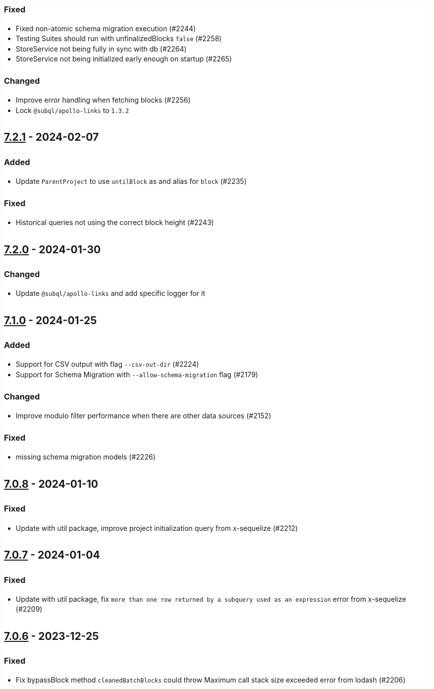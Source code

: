 ### Fixed
- Fixed non-atomic schema migration execution (#2244)
- Testing Suites should run with unfinalizedBlocks `false` (#2258)
- StoreService not being fully in sync with db (#2264)
- StoreService not being initialized early enough on startup (#2265)

### Changed
- Improve error handling when fetching blocks (#2256)
- Lock `@subql/apollo-links` to `1.3.2`

## [7.2.1] - 2024-02-07
### Added
- Update `ParentProject` to use `untilBlock` as and alias for `block` (#2235)

### Fixed
- Historical queries not using the correct block height (#2243)

## [7.2.0] - 2024-01-30
### Changed
- Update `@subql/apollo-links` and add specific logger for it

## [7.1.0] - 2024-01-25
### Added
- Support for CSV output with flag `--csv-out-dir` (#2224)
- Support for Schema Migration with `--allow-schema-migration` flag (#2179)

### Changed
- Improve modulo filter performance when there are other data sources (#2152)

### Fixed
- missing schema migration models (#2226)

## [7.0.8] - 2024-01-10
### Fixed
- Update with util package, improve project initialization query from x-sequelize (#2212)

## [7.0.7] - 2024-01-04
### Fixed
- Update with util package, fix `more than one row returned by a subquery used as an expression` error from x-sequelize (#2209)

## [7.0.6] - 2023-12-25
### Fixed
- Fix bypassBlock method `cleanedBatchBlocks` could throw Maximum call stack size exceeded error from lodash (#2206)


[Unreleased]: https://github.com/subquery/subql/compare/node-core/16.1.0...HEAD
[16.1.0]: https://github.com/subquery/subql/compare/node-core/16.0.0...node-core/16.1.0
[16.0.0]: https://github.com/subquery/subql/compare/node-core/15.0.3...node-core/16.0.0
[15.0.3]: https://github.com/subquery/subql/compare/node-core/15.0.2...node-core/15.0.3
[15.0.2]: https://github.com/subquery/subql/compare/node-core/15.0.1...node-core/15.0.2
[15.0.1]: https://github.com/subquery/subql/compare/node-core/15.0.0...node-core/15.0.1
[15.0.0]: https://github.com/subquery/subql/compare/node-core/14.1.7...node-core/15.0.0
[14.1.7]: https://github.com/subquery/subql/compare/node-core/14.1.6...node-core/14.1.7
[14.1.6]: https://github.com/subquery/subql/compare/node-core/14.1.5...node-core/14.1.6
[14.1.5]: https://github.com/subquery/subql/compare/node-core/14.1.4...node-core/14.1.5
[14.1.4]: https://github.com/subquery/subql/compare/node-core/14.1.3...node-core/14.1.4
[14.1.3]: https://github.com/subquery/subql/compare/node-core/14.1.2...node-core/14.1.3
[14.1.2]: https://github.com/subquery/subql/compare/node-core/14.1.1...node-core/14.1.2
[14.1.1]: https://github.com/subquery/subql/compare/node-core/14.1.0...node-core/14.1.1
[14.1.0]: https://github.com/subquery/subql/compare/node-core/14.0.0...node-core/14.1.0
[14.0.0]: https://github.com/subquery/subql/compare/node-core/13.0.2...node-core/14.0.0
[13.0.2]: https://github.com/subquery/subql/compare/node-core/13.0.1...node-core/13.0.2
[13.0.1]: https://github.com/subquery/subql/compare/node-core/13.0.0...node-core/13.0.1
[13.0.0]: https://github.com/subquery/subql/compare/node-core/12.0.0...node-core/13.0.0
[12.0.0]: https://github.com/subquery/subql/compare/node-core/11.0.0...node-core/12.0.0
[11.0.0]: https://github.com/subquery/subql/compare/node-core/10.10.2...node-core/11.0.0
[10.10.2]: https://github.com/subquery/subql/compare/node-core/10.10.1...node-core/10.10.2
[10.10.1]: https://github.com/subquery/subql/compare/node-core/10.10.0...node-core/10.10.1
[10.10.0]: https://github.com/subquery/subql/compare/node-core/10.9.0...node-core/10.10.0
[10.9.0]: https://github.com/subquery/subql/compare/node-core/10.6.0...node-core/10.9.0
[10.6.0]: https://github.com/subquery/subql/compare/node-core/10.5.1...node-core/10.6.0
[10.5.1]: https://github.com/subquery/subql/compare/node-core/10.5.0...node-core/10.5.1
[10.5.0]: https://github.com/subquery/subql/compare/node-core/10.4.1...node-core/10.5.0
[10.4.1]: https://github.com/subquery/subql/compare/node-core/10.4.0...node-core/10.4.1
[10.4.0]: https://github.com/subquery/subql/compare/node-core/10.3.2...node-core/10.4.0
[10.3.2]: https://github.com/subquery/subql/compare/node-core/10.3.1...node-core/10.3.2
[10.3.1]: https://github.com/subquery/subql/compare/node-core/10.3.0...node-core/10.3.1
[10.3.0]: https://github.com/subquery/subql/compare/node-core/10.2.0...node-core/10.3.0
[10.2.0]: https://github.com/subquery/subql/compare/node-core/10.1.2...node-core/10.2.0
[10.1.2]: https://github.com/subquery/subql/compare/node-core/10.1.1...node-core/10.1.2
[10.1.1]: https://github.com/subquery/subql/compare/node-core/10.1.0...node-core/10.1.1
[10.1.0]: https://github.com/subquery/subql/compare/node-core/10.0.0...node-core/10.1.0
[10.0.0]: https://github.com/subquery/subql/compare/node-core/9.0.0...node-core/10.0.0
[9.0.0]: https://github.com/subquery/subql/compare/node-core/8.0.1...node-core/9.0.0
[8.0.1]: https://github.com/subquery/subql/compare/node-core/8.0.0...node-core/8.0.1
[8.0.0]: https://github.com/subquery/subql/compare/node-core/7.5.1...node-core/8.0.0
[7.5.1]: https://github.com/subquery/subql/compare/node-core/7.5.0...node-core/7.5.1
[7.5.0]: https://github.com/subquery/subql/compare/node-core/7.4.3...node-core/7.5.0
[7.4.3]: https://github.com/subquery/subql/compare/node-core/7.4.2...node-core/7.4.3
[7.4.2]: https://github.com/subquery/subql/compare/node-core/7.4.1...node-core/7.4.2
[7.4.1]: https://github.com/subquery/subql/compare/node-core/7.4.0...node-core/7.4.1
[7.4.0]: https://github.com/subquery/subql/compare/node-core/7.3.1...node-core/7.4.0
[7.3.1]: https://github.com/subquery/subql/compare/node-core/7.3.0...node-core/7.3.1
[7.3.0]: https://github.com/subquery/subql/compare/node-core/7.2.1...node-core/7.3.0
[7.2.1]: https://github.com/subquery/subql/compare/node-core/7.2.0...node-core/7.2.1
[7.2.0]: https://github.com/subquery/subql/compare/node-core/7.1.0...node-core/7.2.0
[7.1.0]: https://github.com/subquery/subql/compare/node-core/7.0.8...node-core/7.1.0
[7.0.8]: https://github.com/subquery/subql/compare/node-core/7.0.7...node-core/7.0.8
[7.0.7]: https://github.com/subquery/subql/compare/node-core/7.0.6...node-core/7.0.7
[7.0.6]: https://github.com/subquery/subql/compare/node-core/7.0.5...node-core/7.0.6
[7.0.5]: https://github.com/subquery/subql/compare/node-core/7.0.4...node-core/7.0.5
[7.0.4]: https://github.com/subquery/subql/compare/node-core/7.0.3...node-core/7.0.4
[7.0.3]: https://github.com/subquery/subql/compare/node-core/7.0.2...node-core/7.0.3
[7.0.2]: https://github.com/subquery/subql/compare/node-core/7.0.1...node-core/7.0.2
[7.0.1]: https://github.com/subquery/subql/compare/node-core/7.0.0...node-core/7.0.1
[7.0.0]: https://github.com/subquery/subql/compare/node-core/6.4.2...node-core/7.0.0
[6.4.2]: https://github.com/subquery/subql/compare/node-core/6.4.1...node-core/6.4.2
[6.4.1]: https://github.com/subquery/subql/compare/node-core/6.4.0...node-core/6.4.1
[6.4.0]: https://github.com/subquery/subql/compare/node-core/6.3.0...node-core/6.4.0
[6.3.0]: https://github.com/subquery/subql/compare/node-core/6.2.0...node-core/6.3.0
[6.2.0]: https://github.com/subquery/subql/compare/node-core/6.1.1...node-core/6.2.0
[6.1.1]: https://github.com/subquery/subql/compare/node-core/6.1.0...node-core/6.1.1
[6.1.0]: https://github.com/subquery/subql/compare/node-core/6.0.4...node-core/6.1.0
[6.0.4]: https://github.com/subquery/subql/compare/node-core/6.0.3...node-core/6.0.4
[6.0.3]: https://github.com/subquery/subql/compare/node-core/6.0.2...node-core/6.0.3
[6.0.2]: https://github.com/subquery/subql/compare/node-core/6.0.1...node-core/6.0.2
[6.0.1]: https://github.com/subquery/subql/compare/node-core/6.0.0...node-core/6.0.1
[6.0.0]: https://github.com/subquery/subql/compare/node-core/5.0.3...node-core/6.0.0
[5.0.3]: https://github.com/subquery/subql/compare/node-core/5.0.2...node-core/5.0.3
[5.0.2]: https://github.com/subquery/subql/compare/node-core/5.0.1...node-core/5.0.2
[5.0.1]: https://github.com/subquery/subql/compare/node-core/4.2.3...node-core/5.0.1
[4.2.3]: https://github.com/subquery/subql/compare/node-core/4.2.2...node-core/4.2.3
[4.2.2]: https://github.com/subquery/subql/compare/node-core/4.2.1...node-core/4.2.2
[4.2.1]: https://github.com/subquery/subql/compare/node-core/4.2.0...node-core/4.2.1
[4.2.0]: https://github.com/subquery/subql/compare/node-core/4.1.0...node-core/4.2.0
[4.1.0]: https://github.com/subquery/subql/compare/node-core/4.0.1...node-core/4.1.0
[4.0.1]: https://github.com/subquery/subql/compare/node-core/4.0.0...node-core/4.0.1
[4.0.0]: https://github.com/subquery/subql/compare/node-core/3.1.2...node-core/4.0.0
[3.1.2]: https://github.com/subquery/subql/compare/node-core/3.1.1...node-core/3.1.2
[3.1.1]: https://github.com/subquery/subql/compare/node-core/3.1.0...node-core/3.1.1
[3.1.0]: https://github.com/subquery/subql/compare/node-core/3.0.0...node-core/3.1.0
[3.0.0]: https://github.com/subquery/subql/compare/node-core/2.6.0...node-core/3.0.0
[2.6.0]: https://github.com/subquery/subql/compare/node-core/2.5.1...node-core/2.6.0
[2.5.1]: https://github.com/subquery/subql/compare/node-core/2.5.0...node-core/2.5.1
[2.5.0]: https://github.com/subquery/subql/compare/node-core/2.4.5...node-core/2.5.0
[2.4.5]: https://github.com/subquery/subql/compare/node-core/2.4.4...node-core/2.4.5
[2.4.4]: https://github.com/subquery/subql/compare/node-core/2.4.3...node-core/2.4.4
[2.4.3]: https://github.com/subquery/subql/compare/node-core/2.4.2...node-corev2.4.3
[2.4.2]: https://github.com/subquery/subql/compare/node-core/2.4.1...node-core/2.4.2
[2.4.1]: https://github.com/subquery/subql/compare/node-core/2.4.0...node-core/2.4.1
[2.4.0]: https://github.com/subquery/subql/compare/node-core/2.3.1...node-core/2.4.0
[2.3.1]: https://github.com/subquery/subql/compare/node-core/2.3.0...node-core/2.3.1
[2.3.0]: https://github.com/subquery/subql/compare/node-core/2.2.2...node-core/2.3.0
[2.2.2]: https://github.com/subquery/subql/compare/node-core/2.2.1...node-core/2.2.2
[2.2.1]: https://github.com/subquery/subql/compare/node-core/2.2.0...node-core/2.2.1
[2.2.0]: https://github.com/subquery/subql/compare/node-core/2.1.2...node-core/2.2.0
[2.1.3]: https://github.com/subquery/subql/compare/node-core/2.1.2...node-core/2.1.3
[2.1.2]: https://github.com/subquery/subql/compare/node-core/2.1.1...node-core/2.1.2
[2.1.1]: https://github.com/subquery/subql/compare/node-core/2.1.0...node-core/2.1.1
[2.1.0]: https://github.com/subquery/subql/compare/node-core/2.0.2...node-core/2.1.0
[2.0.2]: https://github.com/subquery/subql/compare/node-core/2.0.1...node-core/2.0.2
[2.0.1]: https://github.com/subquery/subql/compare/node-core/2.0.0...node-core/2.0.1
[2.0.0]: https://github.com/subquery/subql/compare/node-core/1.11.3..node-core/2.0.0
[1.11.3]: https://github.com/subquery/subql/compare/node-core/1.11.2...node-core/1.11.3
[1.11.2]: https://github.com/subquery/subql/compare/node-core/1.11.1...node-core/1.11.2
[1.11.1]: https://github.com/subquery/subql/compare/node-core/1.11.0...node-core/1.11.1
[1.11.0]: https://github.com/subquery/subql/compare/node-core/1.10.0...node-core/1.11.0
[1.10.0]: https://github.com/subquery/subql/compare/node-core1.9.0/...node-core/1.10.0
[1.9.0]: https://github.com/subquery/subql/compare/node-core/1.8.0...node-core/1.9.0
[1.8.0]: https://github.com/subquery/subql/compare/node-core/1.7.1...node-core/1.8.0
[1.7.1]: https://github.com/subquery/subql/compare/node-core/1.7.0...node-core/1.7.1
[1.7.0]: https://github.com/subquery/subql/compare/node-core/1.6.0...node-core/1.7.0
[1.6.0]: https://github.com/subquery/subql/compare/node-core/1.5.1...node-core/1.6.0
[1.5.1]: https://github.com/subquery/subql/compare/node-core/1.5.0...node-core/1.5.1
[1.5.0]: https://github.com/subquery/subql/compare/node-core/1.4.1...node-core/1.5.0
[1.4.1]: https://github.com/subquery/subql/compare/node-core/1.4.0...node-core/1.4.1
[1.4.0]: https://github.com/subquery/subql/compare/node-core/1.3.3...node-core/1.4.0
[1.3.3]: https://github.com/subquery/subql/compare/node-core/1.3.2...node-core/1.3.3
[1.3.2]: https://github.com/subquery/subql/compare/node-core/1.3.1...node-core/1.3.2
[1.3.1]: https://github.com/subquery/subql/compare/node-core/1.3.0...node-core/1.3.1
[1.3.0]: https://github.com/subquery/subql/compare/node-core/1.2.0...node-core/1.3.0
[1.2.0]: https://github.com/subquery/subql/compare/node-core/1.1.0...node-core/1.2.0
[1.1.0]: https://github.com/subquery/subql/compare/node-core/1.0.1...node-core/1.1.0
[1.0.1]: https://github.com/subquery/subql/compare/node-core/1.0.0...node-core/1.0.1
[1.0.0]: https://github.com/subquery/subql/compare/node-core/0.1.3...node-core/1.0.0
[0.1.3]: https://github.com/subquery/subql/compare/node-core/0.1.2...node-core/0.1.3
[0.1.2]: https://github.com/subquery/subql/compare/node-core/0.1.1...node-core/0.1.2
[0.1.1]: https://github.com/subquery/subql/compare/node-core/0.1.0...node-core/0.1.1
[0.1.0]: https://github.com/subquery/subql/creleases/tag/0.1.0